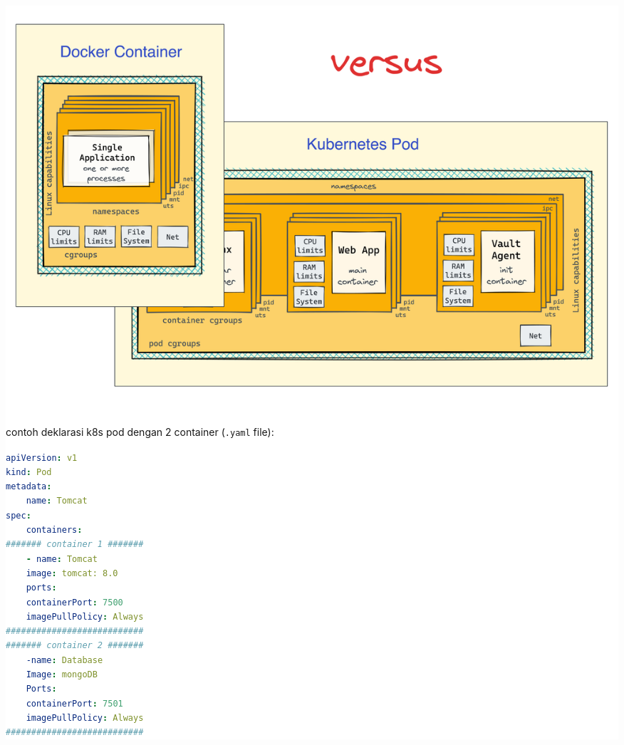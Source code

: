 ![Container-vs-pods](./img/containers-vs-pods.png)

contoh deklarasi k8s pod dengan 2 container (`.yaml` file):
```yaml
apiVersion: v1
kind: Pod
metadata:
    name: Tomcat
spec:
    containers:
####### container 1 #######
    - name: Tomcat
    image: tomcat: 8.0
    ports:
    containerPort: 7500
    imagePullPolicy: Always
###########################
####### container 2 #######
    -name: Database
    Image: mongoDB
    Ports:
    containerPort: 7501
    imagePullPolicy: Always
###########################
```
